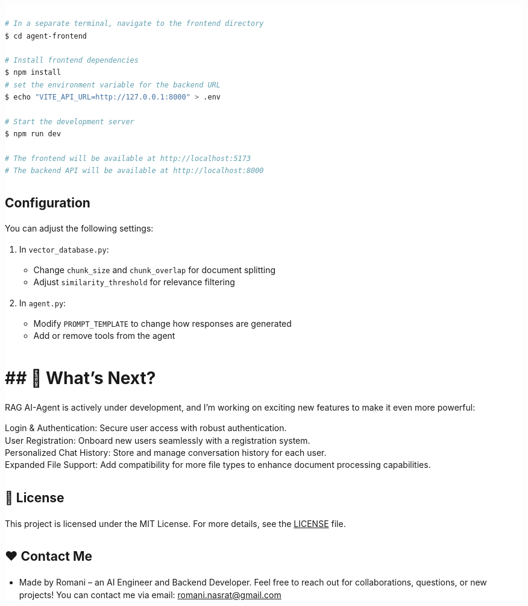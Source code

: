 ```bash

# In a separate terminal, navigate to the frontend directory
$ cd agent-frontend

# Install frontend dependencies
$ npm install
# set the environment variable for the backend URL
$ echo "VITE_API_URL=http://127.0.0.1:8000" > .env

# Start the development server
$ npm run dev

# The frontend will be available at http://localhost:5173
# The backend API will be available at http://localhost:8000
```

## Configuration

You can adjust the following settings:

1. In `vector_database.py`:
   - Change `chunk_size` and `chunk_overlap` for document splitting
   - Adjust `similarity_threshold` for relevance filtering

2. In `agent.py`:
   - Modify `PROMPT_TEMPLATE` to change how responses are generated
   - Add or remove tools from the agent

# ## :construction: What’s Next?
RAG AI-Agent is actively under development, and I’m working on exciting new features to make it even more powerful:  

Login & Authentication: Secure user access with robust authentication.  
User Registration: Onboard new users seamlessly with a registration system.  
Personalized Chat History: Store and manage conversation history for each user.  
Expanded File Support: Add compatibility for more file types to enhance document processing capabilities.
## :memo: License

This project is licensed under the MIT License. For more details, see the [LICENSE](LICENSE) file.

## :heart: Contact Me

- Made by Romani – an AI Engineer and Backend Developer. Feel free to reach out for collaborations, questions, or new projects!
You can contact me via email:
  <a href="mailto:romani.nasrat@gmail.com">
    romani.nasrat@gmail.com
  </a>
